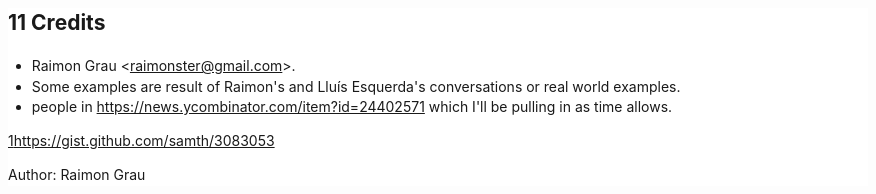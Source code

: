 ## 11 Credits

- Raimon Grau <[raimonster@gmail.com](mailto:raimonster@gmail.com)>.
- Some examples are result of Raimon's and Lluís Esquerda's conversations or real world examples.
- people in https://news.ycombinator.com/item?id=24402571 which I'll be pulling in as time allows.

[1](https://raimonster.com/scripting-field-guide/#fnr.1)https://gist.github.com/samth/3083053

Author: Raimon Grau

